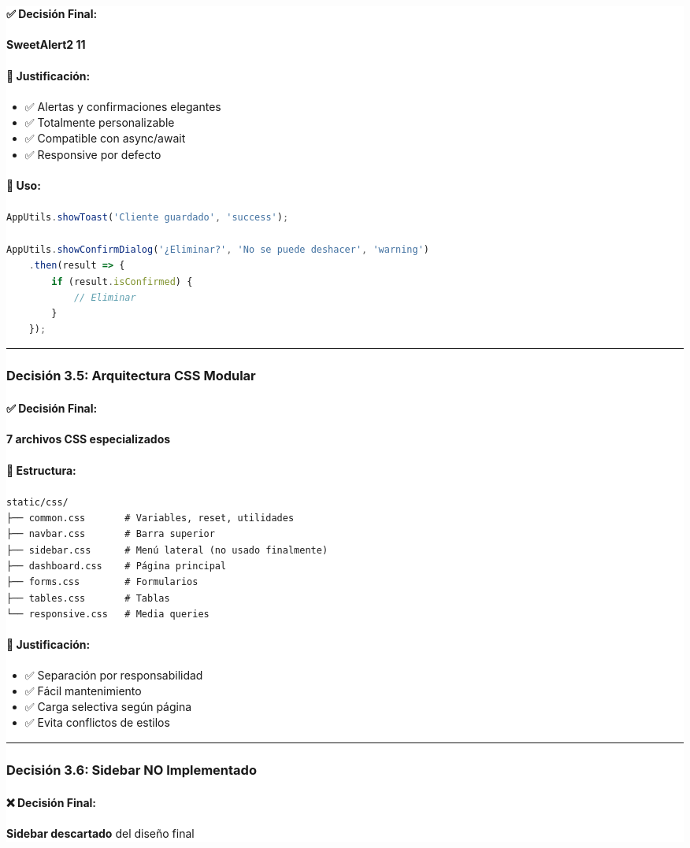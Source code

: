 #### ✅ Decisión Final:
**SweetAlert2 11**

#### 🎯 Justificación:
- ✅ Alertas y confirmaciones elegantes
- ✅ Totalmente personalizable
- ✅ Compatible con async/await
- ✅ Responsive por defecto

#### 📝 Uso:
```javascript
AppUtils.showToast('Cliente guardado', 'success');

AppUtils.showConfirmDialog('¿Eliminar?', 'No se puede deshacer', 'warning')
    .then(result => {
        if (result.isConfirmed) {
            // Eliminar
        }
    });
```

---

### **Decisión 3.5: Arquitectura CSS Modular**

#### ✅ Decisión Final:
**7 archivos CSS especializados**

#### 📂 Estructura:
```
static/css/
├── common.css       # Variables, reset, utilidades
├── navbar.css       # Barra superior
├── sidebar.css      # Menú lateral (no usado finalmente)
├── dashboard.css    # Página principal
├── forms.css        # Formularios
├── tables.css       # Tablas
└── responsive.css   # Media queries
```

#### 🎯 Justificación:
- ✅ Separación por responsabilidad
- ✅ Fácil mantenimiento
- ✅ Carga selectiva según página
- ✅ Evita conflictos de estilos

---

### **Decisión 3.6: Sidebar NO Implementado**

#### ❌ Decisión Final:
**Sidebar descartado** del diseño final
